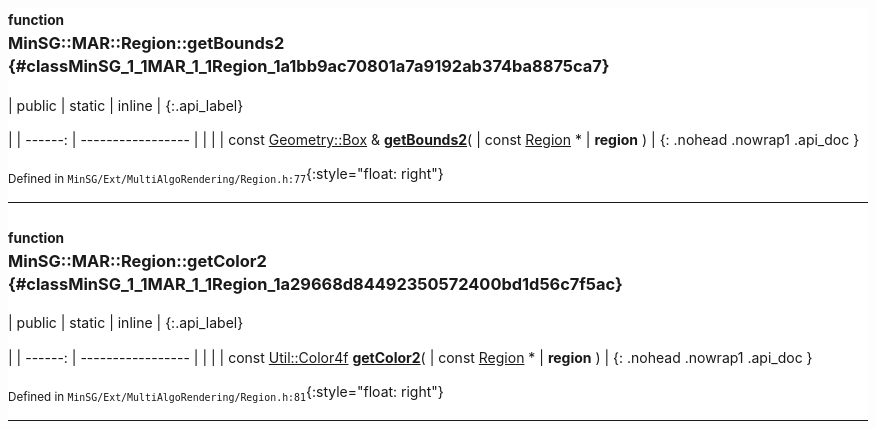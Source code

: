 ### <small>function</small><br/> MinSG::MAR::Region::getBounds2 {#classMinSG_1_1MAR_1_1Region_1a1bb9ac70801a7a9192ab374ba8875ca7}

| public | static | inline |
{:.api_label}

|
| ------: | ----------------- |
|  |
| const [Geometry::Box](namespaceGeometry#namespaceGeometry_1a02eb80497cc2daa40fba114c929f877a) & **[getBounds2](#classMinSG_1_1MAR_1_1Region_1a1bb9ac70801a7a9192ab374ba8875ca7)**( | const [Region](classMinSG_1_1MAR_1_1Region) * | **region** ) |
{: .nohead .nowrap1 .api_doc }





<sub>Defined in `MinSG/Ext/MultiAlgoRendering/Region.h:77`</sub>{:style="float: right"}

-------------------------------------------------------------------

### <small>function</small><br/> MinSG::MAR::Region::getColor2 {#classMinSG_1_1MAR_1_1Region_1a29668d84492350572400bd1d56c7f5ac}

| public | static | inline |
{:.api_label}

|
| ------: | ----------------- |
|  |
| const [Util::Color4f](classUtil_1_1Color4f) **[getColor2](#classMinSG_1_1MAR_1_1Region_1a29668d84492350572400bd1d56c7f5ac)**( | const [Region](classMinSG_1_1MAR_1_1Region) * | **region** ) |
{: .nohead .nowrap1 .api_doc }





<sub>Defined in `MinSG/Ext/MultiAlgoRendering/Region.h:81`</sub>{:style="float: right"}

-------------------------------------------------------------------

